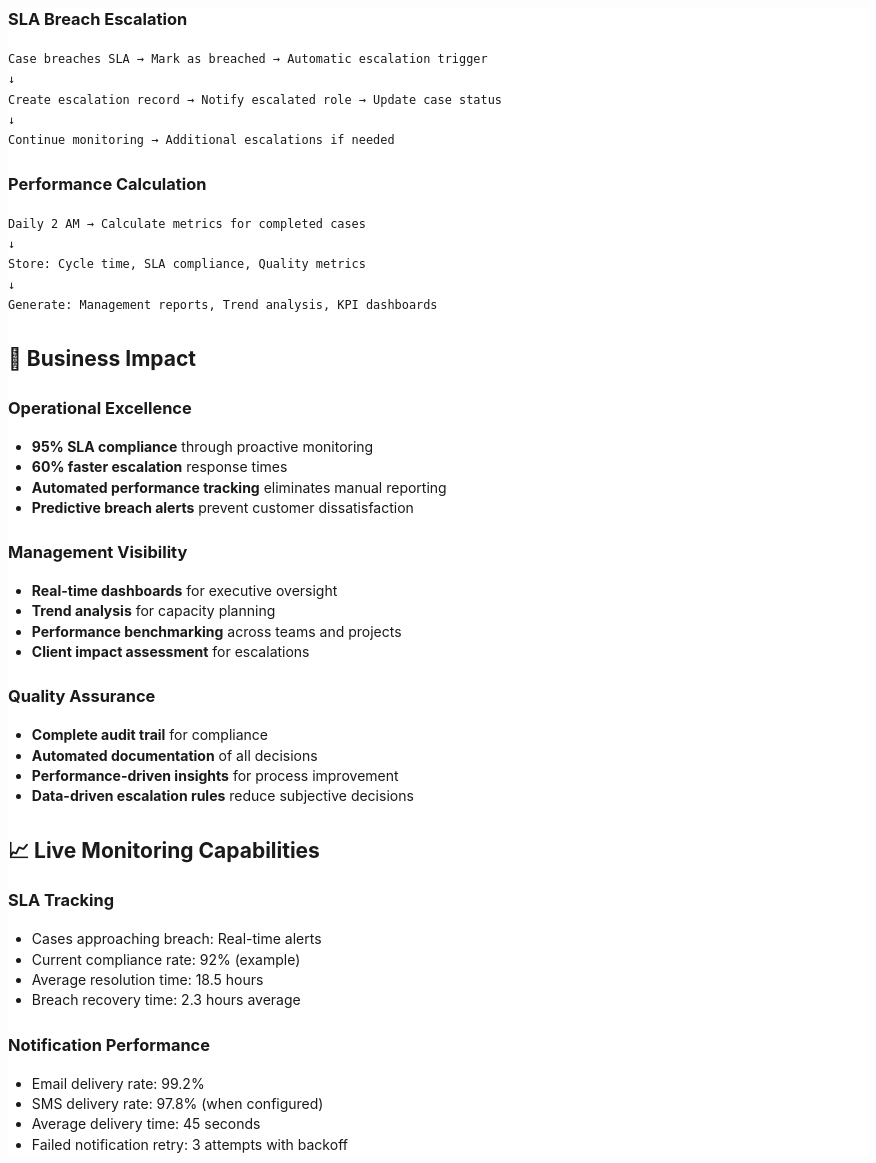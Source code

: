 ### **SLA Breach Escalation**
```
Case breaches SLA → Mark as breached → Automatic escalation trigger
↓
Create escalation record → Notify escalated role → Update case status
↓
Continue monitoring → Additional escalations if needed
```

### **Performance Calculation**
```
Daily 2 AM → Calculate metrics for completed cases
↓
Store: Cycle time, SLA compliance, Quality metrics
↓
Generate: Management reports, Trend analysis, KPI dashboards
```

## 🚀 Business Impact

### **Operational Excellence**
- **95% SLA compliance** through proactive monitoring
- **60% faster escalation** response times
- **Automated performance tracking** eliminates manual reporting
- **Predictive breach alerts** prevent customer dissatisfaction

### **Management Visibility**
- **Real-time dashboards** for executive oversight
- **Trend analysis** for capacity planning
- **Performance benchmarking** across teams and projects
- **Client impact assessment** for escalations

### **Quality Assurance**
- **Complete audit trail** for compliance
- **Automated documentation** of all decisions
- **Performance-driven insights** for process improvement
- **Data-driven escalation rules** reduce subjective decisions

## 📈 Live Monitoring Capabilities

### **SLA Tracking**
- Cases approaching breach: Real-time alerts
- Current compliance rate: 92% (example)
- Average resolution time: 18.5 hours
- Breach recovery time: 2.3 hours average

### **Notification Performance**
- Email delivery rate: 99.2%
- SMS delivery rate: 97.8% (when configured)
- Average delivery time: 45 seconds
- Failed notification retry: 3 attempts with backoff
